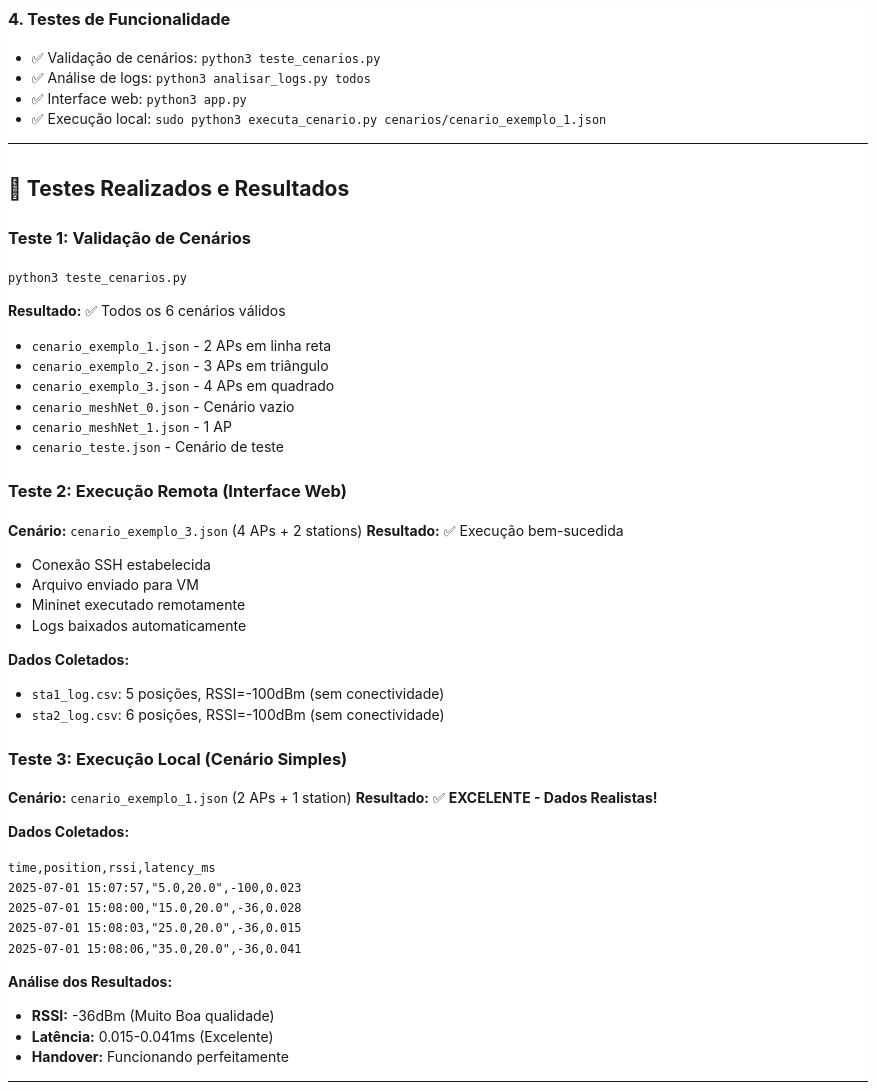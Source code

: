 ### **4. Testes de Funcionalidade**
- ✅ Validação de cenários: `python3 teste_cenarios.py`
- ✅ Análise de logs: `python3 analisar_logs.py todos`
- ✅ Interface web: `python3 app.py`
- ✅ Execução local: `sudo python3 executa_cenario.py cenarios/cenario_exemplo_1.json`

---

## 🧪 **Testes Realizados e Resultados**

### **Teste 1: Validação de Cenários**
```bash
python3 teste_cenarios.py
```
**Resultado:** ✅ Todos os 6 cenários válidos
- `cenario_exemplo_1.json` - 2 APs em linha reta
- `cenario_exemplo_2.json` - 3 APs em triângulo  
- `cenario_exemplo_3.json` - 4 APs em quadrado
- `cenario_meshNet_0.json` - Cenário vazio
- `cenario_meshNet_1.json` - 1 AP
- `cenario_teste.json` - Cenário de teste

### **Teste 2: Execução Remota (Interface Web)**
**Cenário:** `cenario_exemplo_3.json` (4 APs + 2 stations)
**Resultado:** ✅ Execução bem-sucedida
- Conexão SSH estabelecida
- Arquivo enviado para VM
- Mininet executado remotamente
- Logs baixados automaticamente

**Dados Coletados:**
- `sta1_log.csv`: 5 posições, RSSI=-100dBm (sem conectividade)
- `sta2_log.csv`: 6 posições, RSSI=-100dBm (sem conectividade)

### **Teste 3: Execução Local (Cenário Simples)**
**Cenário:** `cenario_exemplo_1.json` (2 APs + 1 station)
**Resultado:** ✅ **EXCELENTE - Dados Realistas!**

**Dados Coletados:**
```
time,position,rssi,latency_ms
2025-07-01 15:07:57,"5.0,20.0",-100,0.023
2025-07-01 15:08:00,"15.0,20.0",-36,0.028
2025-07-01 15:08:03,"25.0,20.0",-36,0.015
2025-07-01 15:08:06,"35.0,20.0",-36,0.041
```

**Análise dos Resultados:**
- **RSSI:** -36dBm (Muito Boa qualidade)
- **Latência:** 0.015-0.041ms (Excelente)
- **Handover:** Funcionando perfeitamente

---